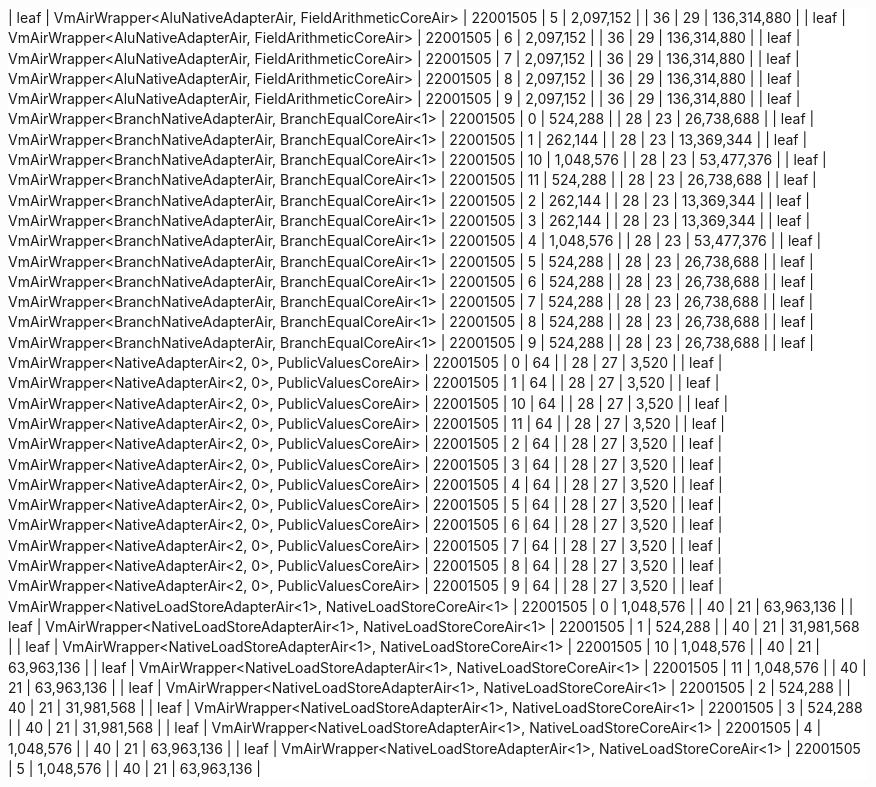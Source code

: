 | leaf | VmAirWrapper<AluNativeAdapterAir, FieldArithmeticCoreAir> | 22001505 | 5 | 2,097,152 |  | 36 | 29 | 136,314,880 | 
| leaf | VmAirWrapper<AluNativeAdapterAir, FieldArithmeticCoreAir> | 22001505 | 6 | 2,097,152 |  | 36 | 29 | 136,314,880 | 
| leaf | VmAirWrapper<AluNativeAdapterAir, FieldArithmeticCoreAir> | 22001505 | 7 | 2,097,152 |  | 36 | 29 | 136,314,880 | 
| leaf | VmAirWrapper<AluNativeAdapterAir, FieldArithmeticCoreAir> | 22001505 | 8 | 2,097,152 |  | 36 | 29 | 136,314,880 | 
| leaf | VmAirWrapper<AluNativeAdapterAir, FieldArithmeticCoreAir> | 22001505 | 9 | 2,097,152 |  | 36 | 29 | 136,314,880 | 
| leaf | VmAirWrapper<BranchNativeAdapterAir, BranchEqualCoreAir<1> | 22001505 | 0 | 524,288 |  | 28 | 23 | 26,738,688 | 
| leaf | VmAirWrapper<BranchNativeAdapterAir, BranchEqualCoreAir<1> | 22001505 | 1 | 262,144 |  | 28 | 23 | 13,369,344 | 
| leaf | VmAirWrapper<BranchNativeAdapterAir, BranchEqualCoreAir<1> | 22001505 | 10 | 1,048,576 |  | 28 | 23 | 53,477,376 | 
| leaf | VmAirWrapper<BranchNativeAdapterAir, BranchEqualCoreAir<1> | 22001505 | 11 | 524,288 |  | 28 | 23 | 26,738,688 | 
| leaf | VmAirWrapper<BranchNativeAdapterAir, BranchEqualCoreAir<1> | 22001505 | 2 | 262,144 |  | 28 | 23 | 13,369,344 | 
| leaf | VmAirWrapper<BranchNativeAdapterAir, BranchEqualCoreAir<1> | 22001505 | 3 | 262,144 |  | 28 | 23 | 13,369,344 | 
| leaf | VmAirWrapper<BranchNativeAdapterAir, BranchEqualCoreAir<1> | 22001505 | 4 | 1,048,576 |  | 28 | 23 | 53,477,376 | 
| leaf | VmAirWrapper<BranchNativeAdapterAir, BranchEqualCoreAir<1> | 22001505 | 5 | 524,288 |  | 28 | 23 | 26,738,688 | 
| leaf | VmAirWrapper<BranchNativeAdapterAir, BranchEqualCoreAir<1> | 22001505 | 6 | 524,288 |  | 28 | 23 | 26,738,688 | 
| leaf | VmAirWrapper<BranchNativeAdapterAir, BranchEqualCoreAir<1> | 22001505 | 7 | 524,288 |  | 28 | 23 | 26,738,688 | 
| leaf | VmAirWrapper<BranchNativeAdapterAir, BranchEqualCoreAir<1> | 22001505 | 8 | 524,288 |  | 28 | 23 | 26,738,688 | 
| leaf | VmAirWrapper<BranchNativeAdapterAir, BranchEqualCoreAir<1> | 22001505 | 9 | 524,288 |  | 28 | 23 | 26,738,688 | 
| leaf | VmAirWrapper<NativeAdapterAir<2, 0>, PublicValuesCoreAir> | 22001505 | 0 | 64 |  | 28 | 27 | 3,520 | 
| leaf | VmAirWrapper<NativeAdapterAir<2, 0>, PublicValuesCoreAir> | 22001505 | 1 | 64 |  | 28 | 27 | 3,520 | 
| leaf | VmAirWrapper<NativeAdapterAir<2, 0>, PublicValuesCoreAir> | 22001505 | 10 | 64 |  | 28 | 27 | 3,520 | 
| leaf | VmAirWrapper<NativeAdapterAir<2, 0>, PublicValuesCoreAir> | 22001505 | 11 | 64 |  | 28 | 27 | 3,520 | 
| leaf | VmAirWrapper<NativeAdapterAir<2, 0>, PublicValuesCoreAir> | 22001505 | 2 | 64 |  | 28 | 27 | 3,520 | 
| leaf | VmAirWrapper<NativeAdapterAir<2, 0>, PublicValuesCoreAir> | 22001505 | 3 | 64 |  | 28 | 27 | 3,520 | 
| leaf | VmAirWrapper<NativeAdapterAir<2, 0>, PublicValuesCoreAir> | 22001505 | 4 | 64 |  | 28 | 27 | 3,520 | 
| leaf | VmAirWrapper<NativeAdapterAir<2, 0>, PublicValuesCoreAir> | 22001505 | 5 | 64 |  | 28 | 27 | 3,520 | 
| leaf | VmAirWrapper<NativeAdapterAir<2, 0>, PublicValuesCoreAir> | 22001505 | 6 | 64 |  | 28 | 27 | 3,520 | 
| leaf | VmAirWrapper<NativeAdapterAir<2, 0>, PublicValuesCoreAir> | 22001505 | 7 | 64 |  | 28 | 27 | 3,520 | 
| leaf | VmAirWrapper<NativeAdapterAir<2, 0>, PublicValuesCoreAir> | 22001505 | 8 | 64 |  | 28 | 27 | 3,520 | 
| leaf | VmAirWrapper<NativeAdapterAir<2, 0>, PublicValuesCoreAir> | 22001505 | 9 | 64 |  | 28 | 27 | 3,520 | 
| leaf | VmAirWrapper<NativeLoadStoreAdapterAir<1>, NativeLoadStoreCoreAir<1> | 22001505 | 0 | 1,048,576 |  | 40 | 21 | 63,963,136 | 
| leaf | VmAirWrapper<NativeLoadStoreAdapterAir<1>, NativeLoadStoreCoreAir<1> | 22001505 | 1 | 524,288 |  | 40 | 21 | 31,981,568 | 
| leaf | VmAirWrapper<NativeLoadStoreAdapterAir<1>, NativeLoadStoreCoreAir<1> | 22001505 | 10 | 1,048,576 |  | 40 | 21 | 63,963,136 | 
| leaf | VmAirWrapper<NativeLoadStoreAdapterAir<1>, NativeLoadStoreCoreAir<1> | 22001505 | 11 | 1,048,576 |  | 40 | 21 | 63,963,136 | 
| leaf | VmAirWrapper<NativeLoadStoreAdapterAir<1>, NativeLoadStoreCoreAir<1> | 22001505 | 2 | 524,288 |  | 40 | 21 | 31,981,568 | 
| leaf | VmAirWrapper<NativeLoadStoreAdapterAir<1>, NativeLoadStoreCoreAir<1> | 22001505 | 3 | 524,288 |  | 40 | 21 | 31,981,568 | 
| leaf | VmAirWrapper<NativeLoadStoreAdapterAir<1>, NativeLoadStoreCoreAir<1> | 22001505 | 4 | 1,048,576 |  | 40 | 21 | 63,963,136 | 
| leaf | VmAirWrapper<NativeLoadStoreAdapterAir<1>, NativeLoadStoreCoreAir<1> | 22001505 | 5 | 1,048,576 |  | 40 | 21 | 63,963,136 | 